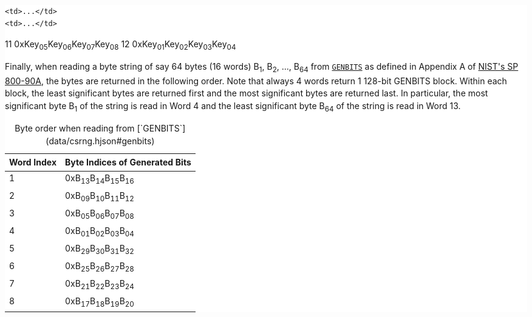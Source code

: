     <td>...</td>
    <td>...</td>
  </tr>
  <tr>
    <td>11</td>
    <td>0xKey<sub>05</sub>Key<sub>06</sub>Key<sub>07</sub>Key<sub>08</sub></td>
  </tr>
  <tr>
    <td>12</td>
    <td>0xKey<sub>01</sub>Key<sub>02</sub>Key<sub>03</sub>Key<sub>04</sub></td>
  </tr>
</table>

Finally, when reading a byte string of say 64 bytes (16 words) B<sub>1</sub>, B<sub>2</sub>, ..., B<sub>64</sub> from [`GENBITS`](data/csrng.hjson#genbits) as defined in Appendix A of [NIST's SP 800-90A](https://nvlpubs.nist.gov/nistpubs/SpecialPublications/NIST.SP.800-90Ar1.pdf), the bytes are returned in the following order.
Note that always 4 words return 1 128-bit GENBITS block.
Within each block, the least significant bytes are returned first and the most significant bytes are returned last.
In particular, the most significant byte B<sub>1</sub> of the string is read in Word 4 and the least significant byte B<sub>64</sub> of the string is read in Word 13.

<table>
<caption>Byte order when reading from [`GENBITS`](data/csrng.hjson#genbits)</caption>
<thead>
  <tr>
    <th>Word Index</th>
    <th>Byte Indices of Generated Bits</th>
  </tr>
</thead>
<tbody>
  <tr>
    <td>1</td>
    <td>0xB<sub>13</sub>B<sub>14</sub>B<sub>15</sub>B<sub>16</sub></td>
  </tr>
  <tr>
    <td>2</td>
    <td>0xB<sub>09</sub>B<sub>10</sub>B<sub>11</sub>B<sub>12</sub></td>
  </tr>
  <tr>
    <td>3</td>
    <td>0xB<sub>05</sub>B<sub>06</sub>B<sub>07</sub>B<sub>08</sub></td>
  </tr>
  <tr>
    <td>4</td>
    <td>0xB<sub>01</sub>B<sub>02</sub>B<sub>03</sub>B<sub>04</sub></td>
  </tr>

  <tr>
    <td>5</td>
    <td>0xB<sub>29</sub>B<sub>30</sub>B<sub>31</sub>B<sub>32</sub></td>
  </tr>
  <tr>
    <td>6</td>
    <td>0xB<sub>25</sub>B<sub>26</sub>B<sub>27</sub>B<sub>28</sub></td>
  </tr>
  <tr>
    <td>7</td>
    <td>0xB<sub>21</sub>B<sub>22</sub>B<sub>23</sub>B<sub>24</sub></td>
  </tr>
  <tr>
    <td>8</td>
    <td>0xB<sub>17</sub>B<sub>18</sub>B<sub>19</sub>B<sub>20</sub></td>
  </tr>
